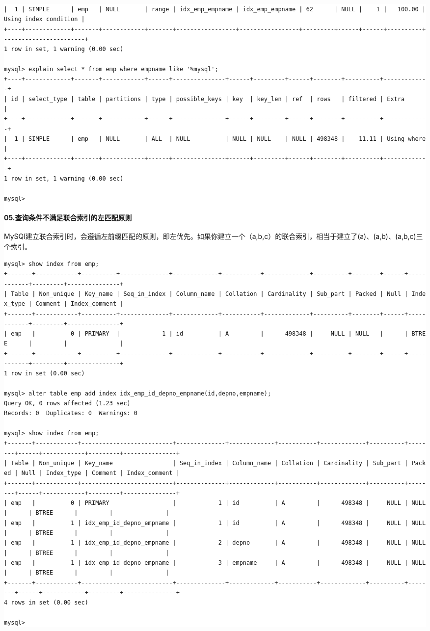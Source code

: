 ```
|  1 | SIMPLE      | emp   | NULL       | range | idx_emp_empname | idx_emp_empname | 62      | NULL |    1 |   100.00 | Using index condition |
+----+-------------+-------+------------+-------+-----------------+-----------------+---------+------+------+----------+-----------------------+
1 row in set, 1 warning (0.00 sec)

mysql> explain select * from emp where empname like '%mysql';
+----+-------------+-------+------------+------+---------------+------+---------+------+--------+----------+-------------+
| id | select_type | table | partitions | type | possible_keys | key  | key_len | ref  | rows   | filtered | Extra       |
+----+-------------+-------+------------+------+---------------+------+---------+------+--------+----------+-------------+
|  1 | SIMPLE      | emp   | NULL       | ALL  | NULL          | NULL | NULL    | NULL | 498348 |    11.11 | Using where |
+----+-------------+-------+------------+------+---------------+------+---------+------+--------+----------+-------------+
1 row in set, 1 warning (0.00 sec)

mysql> 
```

#### 05.查询条件不满足联合索引的左匹配原则

MySQl建立联合索引时，会遵循左前缀匹配的原则，即左优先。如果你建立一个（a,b,c）的联合索引，相当于建立了(a)、(a,b)、(a,b,c)三个索引。

```
mysql> show index from emp;
+-------+------------+----------+--------------+-------------+-----------+-------------+----------+--------+------+------------+---------+---------------+
| Table | Non_unique | Key_name | Seq_in_index | Column_name | Collation | Cardinality | Sub_part | Packed | Null | Index_type | Comment | Index_comment |
+-------+------------+----------+--------------+-------------+-----------+-------------+----------+--------+------+------------+---------+---------------+
| emp   |          0 | PRIMARY  |            1 | id          | A         |      498348 |     NULL | NULL   |      | BTREE      |         |               |
+-------+------------+----------+--------------+-------------+-----------+-------------+----------+--------+------+------------+---------+---------------+
1 row in set (0.00 sec)

mysql> alter table emp add index idx_emp_id_depno_empname(id,depno,empname);
Query OK, 0 rows affected (1.23 sec)
Records: 0  Duplicates: 0  Warnings: 0

mysql> show index from emp;
+-------+------------+--------------------------+--------------+-------------+-----------+-------------+----------+--------+------+------------+---------+---------------+
| Table | Non_unique | Key_name                 | Seq_in_index | Column_name | Collation | Cardinality | Sub_part | Packed | Null | Index_type | Comment | Index_comment |
+-------+------------+--------------------------+--------------+-------------+-----------+-------------+----------+--------+------+------------+---------+---------------+
| emp   |          0 | PRIMARY                  |            1 | id          | A         |      498348 |     NULL | NULL   |      | BTREE      |         |               |
| emp   |          1 | idx_emp_id_depno_empname |            1 | id          | A         |      498348 |     NULL | NULL   |      | BTREE      |         |               |
| emp   |          1 | idx_emp_id_depno_empname |            2 | depno       | A         |      498348 |     NULL | NULL   |      | BTREE      |         |               |
| emp   |          1 | idx_emp_id_depno_empname |            3 | empname     | A         |      498348 |     NULL | NULL   |      | BTREE      |         |               |
+-------+------------+--------------------------+--------------+-------------+-----------+-------------+----------+--------+------+------------+---------+---------------+
4 rows in set (0.00 sec)

mysql> 
```